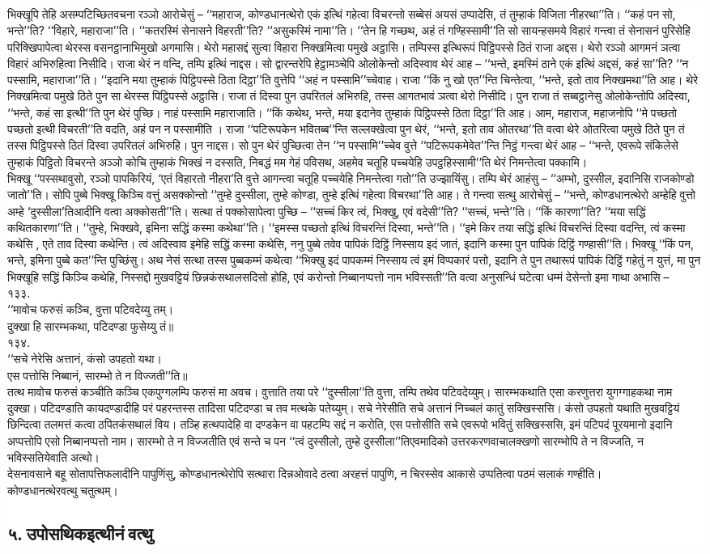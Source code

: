 भिक्खूपि तेहि असम्पटिच्छितवचना रञ्ञो आरोचेसुं – ‘‘महाराज, कोण्डधानत्थेरो एकं इत्थिं गहेत्वा विचरन्तो सब्बेसं अयसं उप्पादेसि, तं तुम्हाकं विजिता नीहरथा’’ति। ‘‘कहं पन सो, भन्ते’’ति? ‘‘विहारे, महाराजा’’ति। ‘‘कतरस्मिं सेनासने विहरती’’ति? ‘‘असुकस्मिं नामा’’ति। ‘‘तेन हि गच्छथ, अहं तं गण्हिस्सामी’’ति सो सायन्हसमये विहारं गन्त्वा तं सेनासनं पुरिसेहि परिक्खिपापेत्वा थेरस्स वसनट्ठानाभिमुखो अगमासि। थेरो महासद्दं सुत्वा विहारा निक्खमित्वा पमुखे अट्ठासि। तम्पिस्स इत्थिरूपं पिट्ठिपस्से ठितं राजा अद्दस। थेरो रञ्ञो आगमनं ञत्वा विहारं अभिरुहित्वा निसीदि। राजा थेरं न वन्दि, तम्पि इत्थिं नाद्दस। सो द्वारन्तरेपि हेट्ठामञ्चेपि ओलोकेन्तो अदिस्वाव थेरं आह – ‘‘भन्ते, इमस्मिं ठाने एकं इत्थिं अद्दसं, कहं सा’’ति? ‘‘न पस्सामि, महाराजा’’ति। ‘‘इदानि मया तुम्हाकं पिट्ठिपस्से ठिता दिट्ठा’’ति वुत्तेपि ‘‘अहं न पस्सामि’’च्चेवाह। राजा ‘‘किं नु खो एत’’न्ति चिन्तेत्वा, ‘‘भन्ते, इतो ताव निक्खमथा’’ति आह। थेरे निक्खमित्वा पमुखे ठिते पुन सा थेरस्स पिट्ठिपस्से अट्ठासि। राजा तं दिस्वा पुन उपरितलं अभिरुहि, तस्स आगतभावं ञत्वा थेरो निसीदि। पुन राजा तं सब्बट्ठानेसु ओलोकेन्तोपि अदिस्वा, ‘‘भन्ते, कहं सा इत्थी’’ति पुन थेरं पुच्छि। नाहं पस्सामि महाराजाति। ‘‘किं कथेथ, भन्ते, मया इदानेव तुम्हाकं पिट्ठिपस्से ठिता दिट्ठा’’ति आह। आम, महाराज, महाजनोपि ‘‘मे पच्छतो पच्छतो इत्थी विचरती’’ति वदति, अहं पन न पस्सामीति । राजा ‘‘पटिरूपकेन भवितब्ब’’न्ति सल्लक्खेत्वा पुन थेरं, ‘‘भन्ते, इतो ताव ओतरथा’’ति वत्वा थेरे ओतरित्वा पमुखे ठिते पुन तं तस्स पिट्ठिपस्से ठितं दिस्वा उपरितलं अभिरुहि। पुन नाद्दस। सो पुन थेरं पुच्छित्वा तेन ‘‘न पस्सामि’’च्चेव वुत्ते ‘‘पटिरूपकमेवेत’’न्ति निट्ठं गन्त्वा थेरं आह – ‘‘भन्ते, एवरूपे संकिलेसे तुम्हाकं पिट्ठितो विचरन्ते अञ्ञो कोचि तुम्हाकं भिक्खं न दस्सति, निबद्धं मम गेहं पविसथ, अहमेव चतूहि पच्चयेहि उपट्ठहिस्सामी’’ति थेरं निमन्तेत्वा पक्कामि।  
भिक्खू ‘‘पस्सथावुसो, रञ्ञो पापकिरियं, ‘एतं विहारतो नीहरा’ति वुत्ते आगन्त्वा चतूहि पच्चयेहि निमन्तेत्वा गतो’’ति उज्झायिंसु। तम्पि थेरं आहंसु – ‘‘अम्भो, दुस्सील, इदानिसि राजकोण्डो जातो’’ति। सोपि पुब्बे भिक्खू किञ्चि वत्तुं असक्कोन्तो ‘‘तुम्हे दुस्सीला, तुम्हे कोण्डा, तुम्हे इत्थिं गहेत्वा विचरथा’’ति आह। ते गन्त्वा सत्थु आरोचेसुं – ‘‘भन्ते, कोण्डधानत्थेरो अम्हेहि वुत्तो अम्हे ‘दुस्सीला’तिआदीनि वत्वा अक्कोसती’’ति। सत्था तं पक्कोसापेत्वा पुच्छि – ‘‘सच्चं किर त्वं, भिक्खु, एवं वदेसी’’ति? ‘‘सच्चं, भन्ते’’ति। ‘‘किं कारणा’’ति? ‘‘मया सद्धिं कथितकारणा’’ति। ‘‘तुम्हे, भिक्खवे, इमिना सद्धिं कस्मा कथेथा’’ति। ‘‘इमस्स पच्छतो इत्थिं विचरन्तिं दिस्वा, भन्ते’’ति। ‘‘इमे किर तया सद्धिं इत्थिं विचरन्तिं दिस्वा वदन्ति, त्वं कस्मा कथेसि , एते ताव दिस्वा कथेन्ति। त्वं अदिस्वाव इमेहि सद्धिं कस्मा कथेसि, ननु पुब्बे तवेव पापिकं दिट्ठिं निस्साय इदं जातं, इदानि कस्मा पुन पापिकं दिट्ठिं गण्हासी’’ति। भिक्खू ‘‘किं पन, भन्ते, इमिना पुब्बे कत’’न्ति पुच्छिंसु। अथ नेसं सत्था तस्स पुब्बकम्मं कथेत्वा ‘‘भिक्खु इदं पापकम्मं निस्साय त्वं इमं विप्पकारं पत्तो, इदानि ते पुन तथारूपं पापिकं दिट्ठिं गहेतुं न युत्तं, मा पुन भिक्खूहि सद्धिं किञ्चि कथेहि, निस्सद्दो मुखवट्टियं छिन्नकंसथालसदिसो होहि, एवं करोन्तो निब्बानप्पत्तो नाम भविस्सती’’ति वत्वा अनुसन्धिं घटेत्वा धम्मं देसेन्तो इमा गाथा अभासि –  
१३३.  
‘‘मावोच फरुसं कञ्चि, वुत्ता पटिवदेय्यु तम्।  
दुक्खा हि सारम्भकथा, पटिदण्डा फुसेय्यु तं॥  
१३४.  
‘‘सचे नेरेसि अत्तानं, कंसो उपहतो यथा।  
एस पत्तोसि निब्बानं, सारम्भो ते न विज्जती’’ति॥  
तत्थ मावोच फरुसं कञ्चीति कञ्चि एकपुग्गलम्पि फरुसं मा अवच। वुत्ताति तया परे ‘‘दुस्सीला’’ति वुत्ता, तम्पि तथेव पटिवदेय्युम्। सारम्भकथाति एसा करणुत्तरा युगग्गाहकथा नाम दुक्खा। पटिदण्डाति कायदण्डादीहि परं पहरन्तस्स तादिसा पटिदण्डा च तव मत्थके पतेय्युम्। सचे नेरेसीति सचे अत्तानं निच्चलं कातुं सक्खिस्ससि। कंसो उपहतो यथाति मुखवट्टियं छिन्दित्वा तलमत्तं कत्वा ठपितकंसथालं विय। तञ्हि हत्थपादेहि वा दण्डकेन वा पहटम्पि सद्दं न करोति, एस पत्तोसीति सचे एवरूपो भवितुं सक्खिस्ससि, इमं पटिपदं पूरयमानो इदानि अप्पत्तोपि एसो निब्बानप्पत्तो नाम। सारम्भो ते न विज्जतीति एवं सन्ते च पन ‘‘त्वं दुस्सीलो, तुम्हे दुस्सीला’’तिएवमादिको उत्तरकरणवाचालक्खणो सारम्भोपि ते न विज्जति, न भविस्सतियेवाति अत्थो।  
देसनावसाने बहू सोतापत्तिफलादीनि पापुणिंसु, कोण्डधानत्थेरोपि सत्थारा दिन्नओवादे ठत्वा अरहत्तं पापुणि, न चिरस्सेव आकासे उप्पतित्वा पठमं सलाकं गण्हीति।  
कोण्डधानत्थेरवत्थु चतुत्थम्।  


## ५. उपोसथिकइत्थीनं वत्थु
